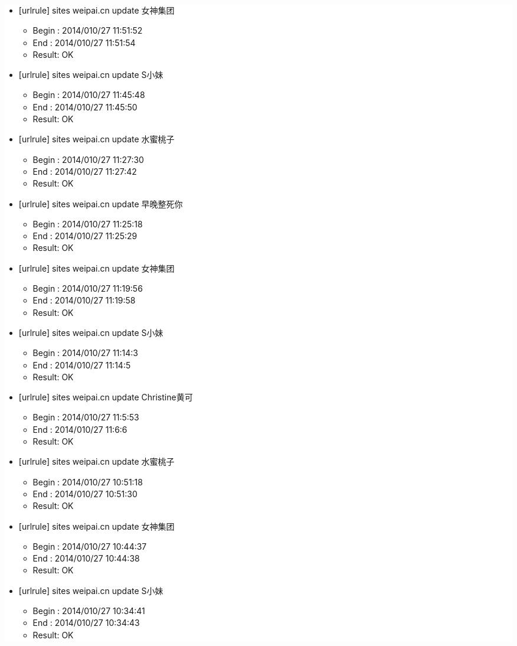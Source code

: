 * [urlrule] sites weipai.cn update 女神集团

    * Begin : 2014/010/27 11:51:52
    * End   : 2014/010/27 11:51:54
    * Result: OK

* [urlrule] sites weipai.cn update S小妹

    * Begin : 2014/010/27 11:45:48
    * End   : 2014/010/27 11:45:50
    * Result: OK

* [urlrule] sites weipai.cn update 水蜜桃子

    * Begin : 2014/010/27 11:27:30
    * End   : 2014/010/27 11:27:42
    * Result: OK

* [urlrule] sites weipai.cn update 早晚整死你

    * Begin : 2014/010/27 11:25:18
    * End   : 2014/010/27 11:25:29
    * Result: OK

* [urlrule] sites weipai.cn update 女神集团

    * Begin : 2014/010/27 11:19:56
    * End   : 2014/010/27 11:19:58
    * Result: OK

* [urlrule] sites weipai.cn update S小妹

    * Begin : 2014/010/27 11:14:3
    * End   : 2014/010/27 11:14:5
    * Result: OK

* [urlrule] sites weipai.cn update Christine黄可

    * Begin : 2014/010/27 11:5:53
    * End   : 2014/010/27 11:6:6
    * Result: OK

* [urlrule] sites weipai.cn update 水蜜桃子

    * Begin : 2014/010/27 10:51:18
    * End   : 2014/010/27 10:51:30
    * Result: OK

* [urlrule] sites weipai.cn update 女神集团

    * Begin : 2014/010/27 10:44:37
    * End   : 2014/010/27 10:44:38
    * Result: OK

* [urlrule] sites weipai.cn update S小妹

    * Begin : 2014/010/27 10:34:41
    * End   : 2014/010/27 10:34:43
    * Result: OK
